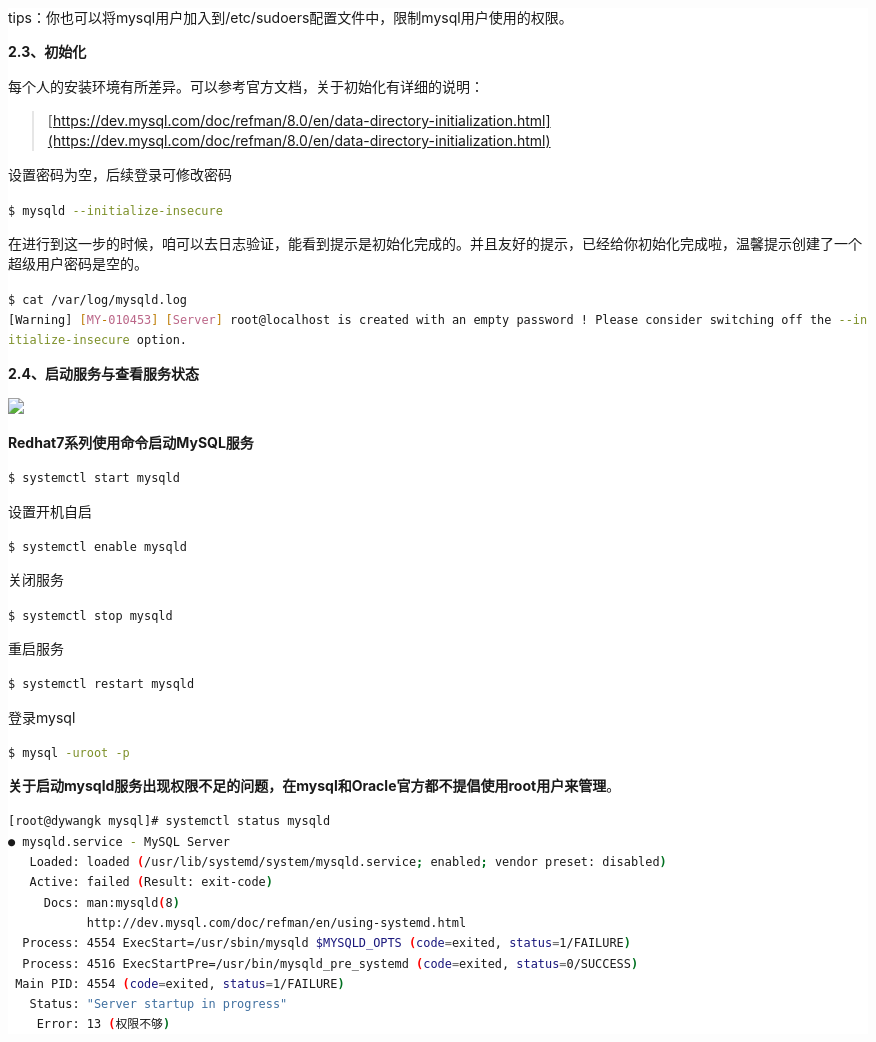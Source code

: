 tips：你也可以将mysql用户加入到/etc/sudoers配置文件中，限制mysql用户使用的权限。

**2.3、初始化**

每个人的安装环境有所差异。可以参考官方文档，关于初始化有详细的说明：
> [https://dev.mysql.com/doc/refman/8.0/en/data-directory-initialization.html](https://dev.mysql.com/doc/refman/8.0/en/data-directory-initialization.html)

设置密码为空，后续登录可修改密码

```bash
$ mysqld --initialize-insecure
```

在进行到这一步的时候，咱可以去日志验证，能看到提示是初始化完成的。并且友好的提示，已经给你初始化完成啦，温馨提示创建了一个超级用户密码是空的。

```bash
$ cat /var/log/mysqld.log
[Warning] [MY-010453] [Server] root@localhost is created with an empty password ! Please consider switching off the --initialize-insecure option.
```

**2.4、启动服务与查看服务状态**

![](https://img-blog.csdnimg.cn/img_convert/2ade9aa53c59a31748d9d32497b5c788.png)

**Redhat7系列使用命令启动MySQL服务**

```bash
$ systemctl start mysqld
```

设置开机自启

```bash
$ systemctl enable mysqld
```

关闭服务

```bash
$ systemctl stop mysqld
```

重启服务

```bash
$ systemctl restart mysqld
```

登录mysql

```bash
$ mysql -uroot -p
```
**关于启动mysqld服务出现权限不足的问题，在mysql和Oracle官方都不提倡使用root用户来管理**。

```bash
[root@dywangk mysql]# systemctl status mysqld
● mysqld.service - MySQL Server
   Loaded: loaded (/usr/lib/systemd/system/mysqld.service; enabled; vendor preset: disabled)
   Active: failed (Result: exit-code) 
     Docs: man:mysqld(8)
           http://dev.mysql.com/doc/refman/en/using-systemd.html
  Process: 4554 ExecStart=/usr/sbin/mysqld $MYSQLD_OPTS (code=exited, status=1/FAILURE)
  Process: 4516 ExecStartPre=/usr/bin/mysqld_pre_systemd (code=exited, status=0/SUCCESS)
 Main PID: 4554 (code=exited, status=1/FAILURE)
   Status: "Server startup in progress"
    Error: 13 (权限不够)
```
